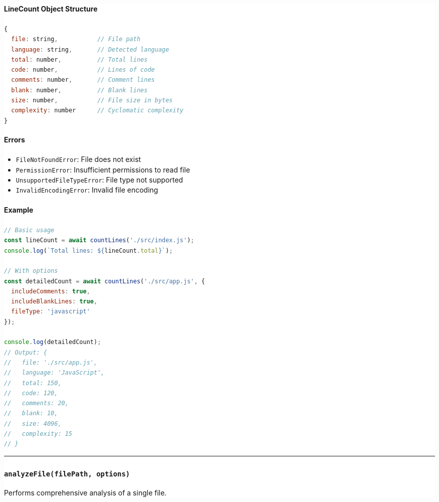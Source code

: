 #### LineCount Object Structure
```javascript
{
  file: string,           // File path
  language: string,       // Detected language
  total: number,          // Total lines
  code: number,           // Lines of code
  comments: number,       // Comment lines
  blank: number,          // Blank lines
  size: number,           // File size in bytes
  complexity: number      // Cyclomatic complexity
}
```

#### Errors
- `FileNotFoundError`: File does not exist
- `PermissionError`: Insufficient permissions to read file
- `UnsupportedFileTypeError`: File type not supported
- `InvalidEncodingError`: Invalid file encoding

#### Example
```javascript
// Basic usage
const lineCount = await countLines('./src/index.js');
console.log(`Total lines: ${lineCount.total}`);

// With options
const detailedCount = await countLines('./src/app.js', {
  includeComments: true,
  includeBlankLines: true,
  fileType: 'javascript'
});

console.log(detailedCount);
// Output: {
//   file: './src/app.js',
//   language: 'JavaScript',
//   total: 150,
//   code: 120,
//   comments: 20,
//   blank: 10,
//   size: 4096,
//   complexity: 15
// }
```

---

### `analyzeFile(filePath, options)`

Performs comprehensive analysis of a single file.

